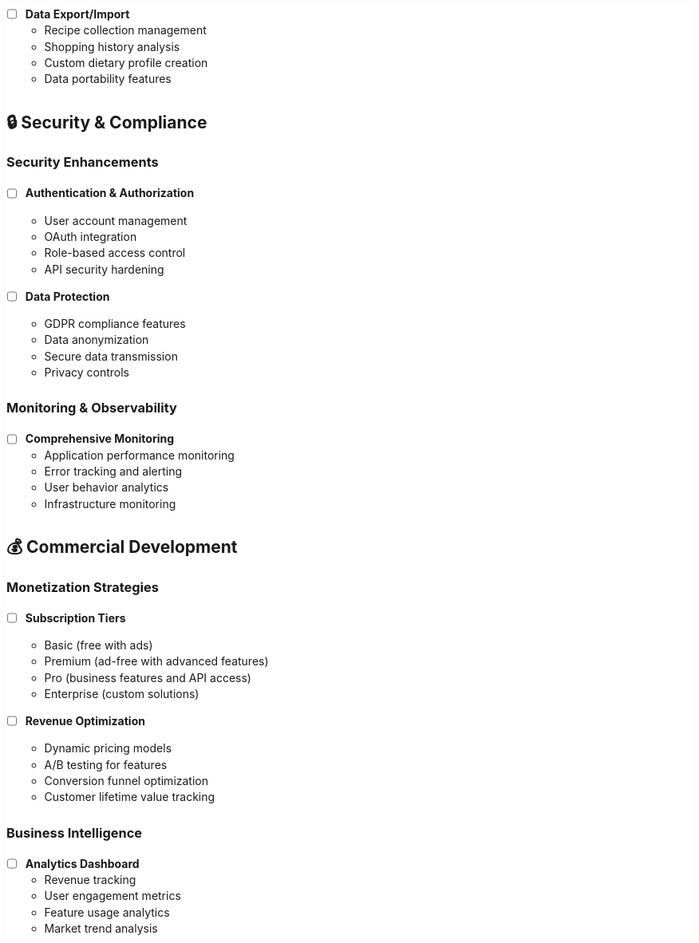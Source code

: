- [ ] **Data Export/Import**
  - Recipe collection management
  - Shopping history analysis
  - Custom dietary profile creation
  - Data portability features

## 🔒 Security & Compliance

### Security Enhancements
- [ ] **Authentication & Authorization**
  - User account management
  - OAuth integration
  - Role-based access control
  - API security hardening

- [ ] **Data Protection**
  - GDPR compliance features
  - Data anonymization
  - Secure data transmission
  - Privacy controls

### Monitoring & Observability
- [ ] **Comprehensive Monitoring**
  - Application performance monitoring
  - Error tracking and alerting
  - User behavior analytics
  - Infrastructure monitoring

## 💰 Commercial Development

### Monetization Strategies
- [ ] **Subscription Tiers**
  - Basic (free with ads)
  - Premium (ad-free with advanced features)
  - Pro (business features and API access)
  - Enterprise (custom solutions)

- [ ] **Revenue Optimization**
  - Dynamic pricing models
  - A/B testing for features
  - Conversion funnel optimization
  - Customer lifetime value tracking

### Business Intelligence
- [ ] **Analytics Dashboard**
  - Revenue tracking
  - User engagement metrics
  - Feature usage analytics
  - Market trend analysis
